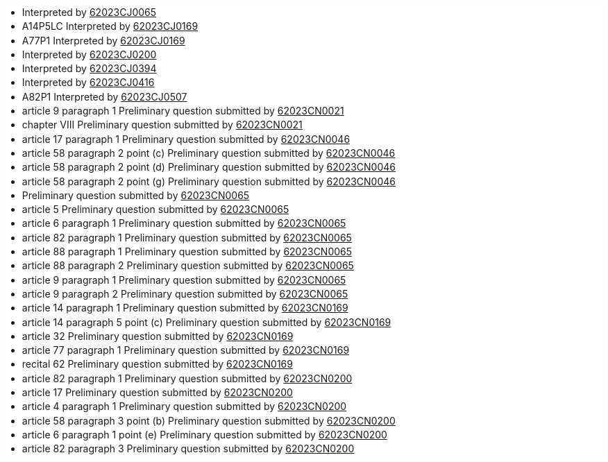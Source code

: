 - Interpreted by [62023CJ0065](https://eur-lex.europa.eu/legal-content/EN/AUTO/?uri=CELEX:62023CJ0065)
- A14P5LC Interpreted by [62023CJ0169](https://eur-lex.europa.eu/legal-content/EN/AUTO/?uri=CELEX:62023CJ0169)
- A77P1 Interpreted by [62023CJ0169](https://eur-lex.europa.eu/legal-content/EN/AUTO/?uri=CELEX:62023CJ0169)
- Interpreted by [62023CJ0200](https://eur-lex.europa.eu/legal-content/EN/AUTO/?uri=CELEX:62023CJ0200)
- Interpreted by [62023CJ0394](https://eur-lex.europa.eu/legal-content/EN/AUTO/?uri=CELEX:62023CJ0394)
- Interpreted by [62023CJ0416](https://eur-lex.europa.eu/legal-content/EN/AUTO/?uri=CELEX:62023CJ0416)
- A82P1 Interpreted by [62023CJ0507](https://eur-lex.europa.eu/legal-content/EN/AUTO/?uri=CELEX:62023CJ0507)
- article 9 paragraph 1 Preliminary question submitted by [62023CN0021](https://eur-lex.europa.eu/legal-content/EN/AUTO/?uri=CELEX:62023CN0021)
- chapter VIII Preliminary question submitted by [62023CN0021](https://eur-lex.europa.eu/legal-content/EN/AUTO/?uri=CELEX:62023CN0021)
- article 17 paragraph 1 Preliminary question submitted by [62023CN0046](https://eur-lex.europa.eu/legal-content/EN/AUTO/?uri=CELEX:62023CN0046)
- article 58 paragraph 2 point (c) Preliminary question submitted by [62023CN0046](https://eur-lex.europa.eu/legal-content/EN/AUTO/?uri=CELEX:62023CN0046)
- article 58 paragraph 2 point (d) Preliminary question submitted by [62023CN0046](https://eur-lex.europa.eu/legal-content/EN/AUTO/?uri=CELEX:62023CN0046)
- article 58 paragraph 2 point (g) Preliminary question submitted by [62023CN0046](https://eur-lex.europa.eu/legal-content/EN/AUTO/?uri=CELEX:62023CN0046)
- Preliminary question submitted by [62023CN0065](https://eur-lex.europa.eu/legal-content/EN/AUTO/?uri=CELEX:62023CN0065)
- article 5 Preliminary question submitted by [62023CN0065](https://eur-lex.europa.eu/legal-content/EN/AUTO/?uri=CELEX:62023CN0065)
- article 6 paragraph 1 Preliminary question submitted by [62023CN0065](https://eur-lex.europa.eu/legal-content/EN/AUTO/?uri=CELEX:62023CN0065)
- article 82 paragraph 1 Preliminary question submitted by [62023CN0065](https://eur-lex.europa.eu/legal-content/EN/AUTO/?uri=CELEX:62023CN0065)
- article 88 paragraph 1 Preliminary question submitted by [62023CN0065](https://eur-lex.europa.eu/legal-content/EN/AUTO/?uri=CELEX:62023CN0065)
- article 88 paragraph 2 Preliminary question submitted by [62023CN0065](https://eur-lex.europa.eu/legal-content/EN/AUTO/?uri=CELEX:62023CN0065)
- article 9 paragraph 1 Preliminary question submitted by [62023CN0065](https://eur-lex.europa.eu/legal-content/EN/AUTO/?uri=CELEX:62023CN0065)
- article 9 paragraph 2 Preliminary question submitted by [62023CN0065](https://eur-lex.europa.eu/legal-content/EN/AUTO/?uri=CELEX:62023CN0065)
- article 14 paragraph 1 Preliminary question submitted by [62023CN0169](https://eur-lex.europa.eu/legal-content/EN/AUTO/?uri=CELEX:62023CN0169)
- article 14 paragraph 5 point (c) Preliminary question submitted by [62023CN0169](https://eur-lex.europa.eu/legal-content/EN/AUTO/?uri=CELEX:62023CN0169)
- article 32 Preliminary question submitted by [62023CN0169](https://eur-lex.europa.eu/legal-content/EN/AUTO/?uri=CELEX:62023CN0169)
- article 77 paragraph 1 Preliminary question submitted by [62023CN0169](https://eur-lex.europa.eu/legal-content/EN/AUTO/?uri=CELEX:62023CN0169)
- recital 62 Preliminary question submitted by [62023CN0169](https://eur-lex.europa.eu/legal-content/EN/AUTO/?uri=CELEX:62023CN0169)
- article 82 paragraph 1 Preliminary question submitted by [62023CN0200](https://eur-lex.europa.eu/legal-content/EN/AUTO/?uri=CELEX:62023CN0200)
- article 17 Preliminary question submitted by [62023CN0200](https://eur-lex.europa.eu/legal-content/EN/AUTO/?uri=CELEX:62023CN0200)
- article 4 paragraph 1 Preliminary question submitted by [62023CN0200](https://eur-lex.europa.eu/legal-content/EN/AUTO/?uri=CELEX:62023CN0200)
- article 58 paragraph 3 point (b) Preliminary question submitted by [62023CN0200](https://eur-lex.europa.eu/legal-content/EN/AUTO/?uri=CELEX:62023CN0200)
- article 6 paragraph 1 point (e) Preliminary question submitted by [62023CN0200](https://eur-lex.europa.eu/legal-content/EN/AUTO/?uri=CELEX:62023CN0200)
- article 82 paragraph 3 Preliminary question submitted by [62023CN0200](https://eur-lex.europa.eu/legal-content/EN/AUTO/?uri=CELEX:62023CN0200)